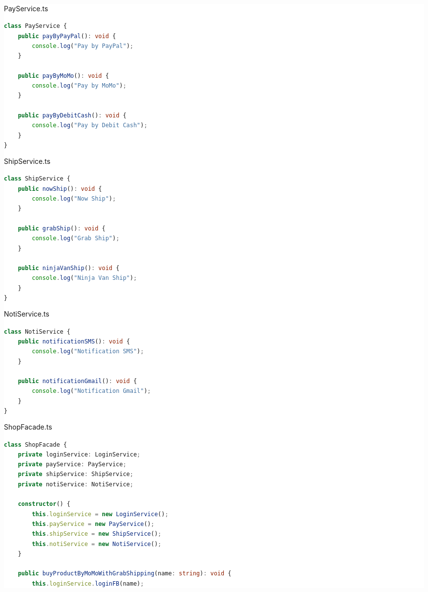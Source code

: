PayService.ts

```typescript
class PayService {
    public payByPayPal(): void {
        console.log("Pay by PayPal");
    }

    public payByMoMo(): void {
        console.log("Pay by MoMo");
    }

    public payByDebitCash(): void {
        console.log("Pay by Debit Cash");
    }
}
```

ShipService.ts

```typescript
class ShipService {
    public nowShip(): void {
        console.log("Now Ship");
    }

    public grabShip(): void {
        console.log("Grab Ship");
    }

    public ninjaVanShip(): void {
        console.log("Ninja Van Ship");
    }
}
```

NotiService.ts

```typescript
class NotiService {
    public notificationSMS(): void {
        console.log("Notification SMS");
    }

    public notificationGmail(): void {
        console.log("Notification Gmail");
    }
}
```

ShopFacade.ts

```typescript
class ShopFacade {
    private loginService: LoginService;
    private payService: PayService;
    private shipService: ShipService;
    private notiService: NotiService;

    constructor() {
        this.loginService = new LoginService();
        this.payService = new PayService();
        this.shipService = new ShipService();
        this.notiService = new NotiService();
    }

    public buyProductByMoMoWithGrabShipping(name: string): void {
        this.loginService.loginFB(name);
```